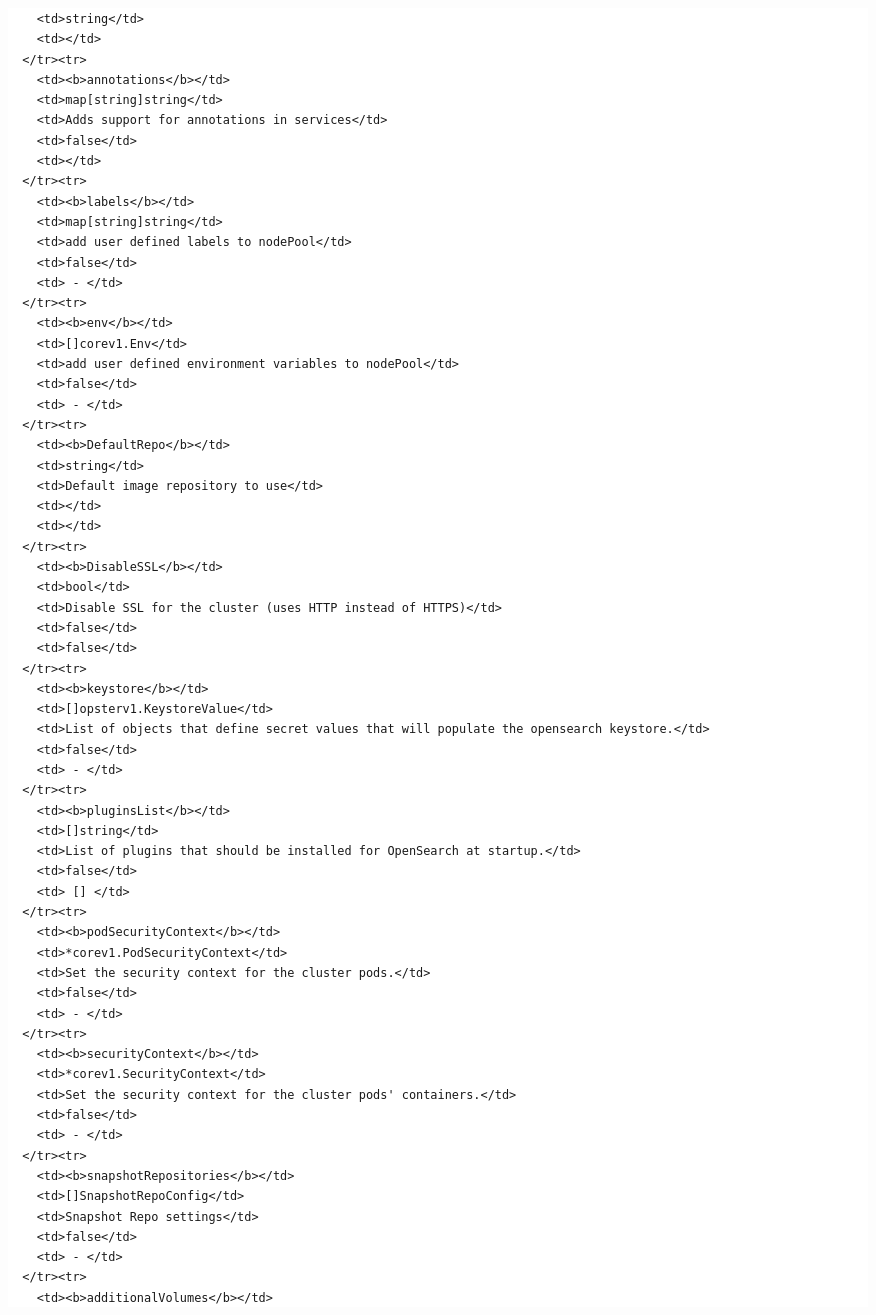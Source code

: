         <td>string</td>
        <td></td>
      </tr><tr>
        <td><b>annotations</b></td>
        <td>map[string]string</td>
        <td>Adds support for annotations in services</td>
        <td>false</td>
        <td></td>
      </tr><tr>
        <td><b>labels</b></td>
        <td>map[string]string</td>
        <td>add user defined labels to nodePool</td>
        <td>false</td>
        <td> - </td>
      </tr><tr>
        <td><b>env</b></td>
        <td>[]corev1.Env</td>
        <td>add user defined environment variables to nodePool</td>
        <td>false</td>
        <td> - </td>
      </tr><tr>
        <td><b>DefaultRepo</b></td>
        <td>string</td>
        <td>Default image repository to use</td>
        <td></td>
        <td></td>
      </tr><tr>
        <td><b>DisableSSL</b></td>
        <td>bool</td>
        <td>Disable SSL for the cluster (uses HTTP instead of HTTPS)</td>
        <td>false</td>
        <td>false</td>
      </tr><tr>
        <td><b>keystore</b></td>
        <td>[]opsterv1.KeystoreValue</td>
        <td>List of objects that define secret values that will populate the opensearch keystore.</td>
        <td>false</td>
        <td> - </td>
      </tr><tr>
        <td><b>pluginsList</b></td>
        <td>[]string</td>
        <td>List of plugins that should be installed for OpenSearch at startup.</td>
        <td>false</td>
        <td> [] </td>
      </tr><tr>
        <td><b>podSecurityContext</b></td>
        <td>*corev1.PodSecurityContext</td>
        <td>Set the security context for the cluster pods.</td>
        <td>false</td>
        <td> - </td>
      </tr><tr>
        <td><b>securityContext</b></td>
        <td>*corev1.SecurityContext</td>
        <td>Set the security context for the cluster pods' containers.</td>
        <td>false</td>
        <td> - </td>
      </tr><tr>
        <td><b>snapshotRepositories</b></td>
        <td>[]SnapshotRepoConfig</td>
        <td>Snapshot Repo settings</td>
        <td>false</td>
        <td> - </td>
      </tr><tr>
        <td><b>additionalVolumes</b></td>